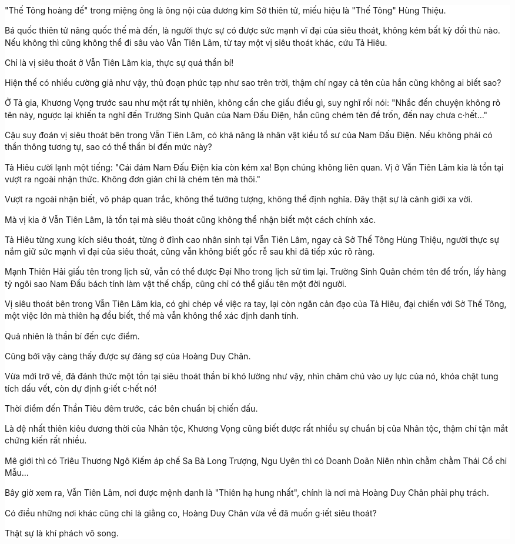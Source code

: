 "Thế Tông hoàng đế" trong miệng ông là ông nội của đương kim Sở thiên tử, miếu hiệu là "Thế Tông" Hùng Thiệu.

Bá quốc thiên tử nâng quốc thế mà đến, là người thực sự có được sức mạnh vĩ đại của siêu thoát, không kém bất kỳ đối thủ nào. Nếu không thì cũng không thể đi sâu vào Vẫn Tiên Lâm, từ tay một vị siêu thoát khác, cứu Tả Hiêu.

Chỉ là vị siêu thoát ở Vẫn Tiên Lâm kia, thực sự quá thần bí!

Hiện thế có nhiều cường giả như vậy, thủ đoạn phức tạp như sao trên trời, thậm chí ngay cả tên của hắn cũng không ai biết sao?

Ở Tả gia, Khương Vọng trước sau như một rất tự nhiên, không cần che giấu điều gì, suy nghĩ rồi nói: "Nhắc đến chuyện không rõ tên này, ngược lại khiến ta nghĩ đến Trường Sinh Quân của Nam Đấu Điện, hắn cũng chém tên để trốn, đến nay chưa c·hết..."

Cậu suy đoán vị siêu thoát bên trong Vẫn Tiên Lâm, có khả năng là nhân vật kiểu tổ sư của Nam Đấu Điện. Nếu không phải có thần thông tương tự, sao có thể thần bí đến mức này?

Tả Hiêu cười lạnh một tiếng: "Cái đám Nam Đấu Điện kia còn kém xa! Bọn chúng không liên quan. Vị ở Vẫn Tiên Lâm kia là tồn tại vượt ra ngoài nhận thức. Không đơn giản chỉ là chém tên mà thôi."

Vượt ra ngoài nhận biết, vô pháp quan trắc, không thể tưởng tượng, không thể định nghĩa. Đây thật sự là cảnh giới xa vời.

Mà vị kia ở Vẫn Tiên Lâm, là tồn tại mà siêu thoát cũng không thể nhận biết một cách chính xác.

Tả Hiêu từng xung kích siêu thoát, từng ở đỉnh cao nhân sinh tại Vẫn Tiên Lâm, ngay cả Sở Thế Tông Hùng Thiệu, người thực sự nắm giữ sức mạnh vĩ đại của siêu thoát, cũng vẫn không biết gốc rễ sau khi đã tiếp xúc rõ ràng.

Mạnh Thiên Hải giấu tên trong lịch sử, vẫn có thể được Đại Nho trong lịch sử tìm lại. Trường Sinh Quân chém tên để trốn, lấy hàng tỷ ngôi sao Nam Đấu bách tính làm vật thế chấp, cũng chỉ có thể giấu tên một đời người.

Vị siêu thoát bên trong Vẫn Tiên Lâm kia, có ghi chép về việc ra tay, lại còn ngăn cản đạo của Tả Hiêu, đại chiến với Sở Thế Tông, một việc lớn mà thiên hạ đều biết, thế mà vẫn không thể xác định danh tính.

Quả nhiên là thần bí đến cực điểm.

Cũng bởi vậy càng thấy được sự đáng sợ của Hoàng Duy Chân.

Vừa mới trở về, đã đánh thức một tồn tại siêu thoát thần bí khó lường như vậy, nhìn chăm chú vào uy lực của nó, khóa chặt tung tích dấu vết, còn dự định g·iết c·hết nó!

Thời điểm đến Thần Tiêu đêm trước, các bên chuẩn bị chiến đấu.

Là đệ nhất thiên kiêu đương thời của Nhân tộc, Khương Vọng cũng biết được rất nhiều sự chuẩn bị của Nhân tộc, thậm chí tận mắt chứng kiến rất nhiều.

Mê giới thì có Triêu Thương Ngô Kiếm áp chế Sa Bà Long Trượng, Ngu Uyên thì có Doanh Doãn Niên nhìn chằm chằm Thái Cổ chi Mẫu...

Bây giờ xem ra, Vẫn Tiên Lâm, nơi được mệnh danh là "Thiên hạ hung nhất", chính là nơi mà Hoàng Duy Chân phải phụ trách.

Có điều những nơi khác cũng chỉ là giằng co, Hoàng Duy Chân vừa về đã muốn g·iết siêu thoát?

Thật sự là khí phách vô song.
